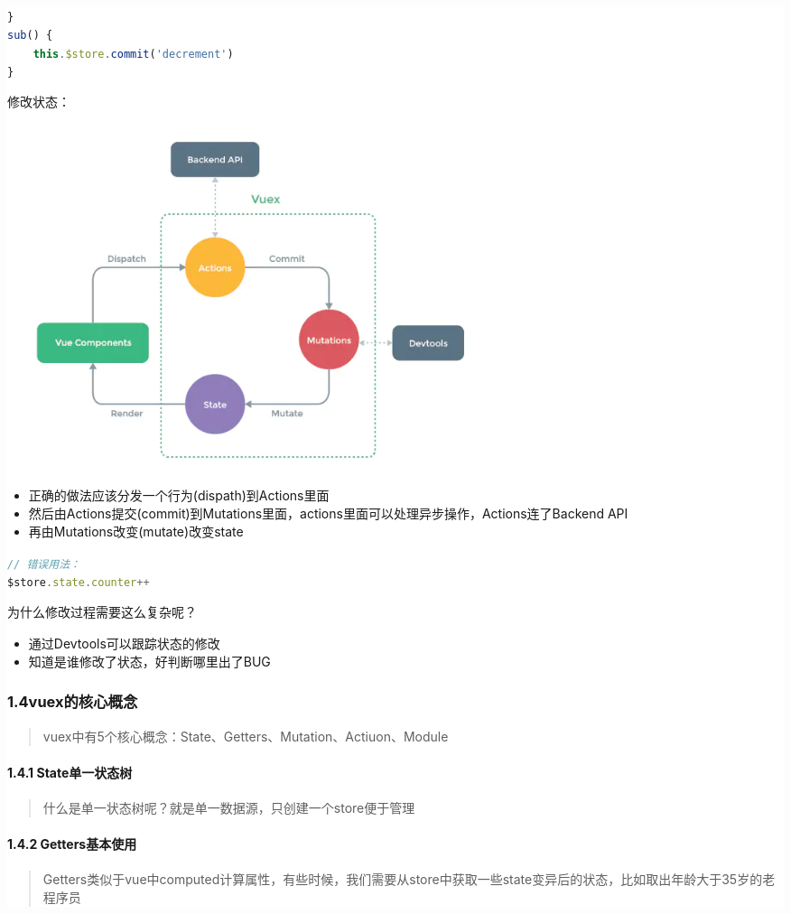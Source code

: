 ```javascript
}
sub() {
    this.$store.commit('decrement')
}
```

修改状态：

![vuex](./imgs/vuex.png)

- 正确的做法应该分发一个行为(dispath)到Actions里面
- 然后由Actions提交(commit)到Mutations里面，actions里面可以处理异步操作，Actions连了Backend API
- 再由Mutations改变(mutate)改变state

```javascript
// 错误用法： 
$store.state.counter++
```

为什么修改过程需要这么复杂呢？

- 通过Devtools可以跟踪状态的修改
- 知道是谁修改了状态，好判断哪里出了BUG

### 1.4vuex的核心概念

> vuex中有5个核心概念：State、Getters、Mutation、Actiuon、Module

#### 1.4.1 State单一状态树

> 什么是单一状态树呢？就是单一数据源，只创建一个store便于管理

#### 1.4.2 Getters基本使用

> Getters类似于vue中computed计算属性，有些时候，我们需要从store中获取一些state变异后的状态，比如取出年龄大于35岁的老程序员
